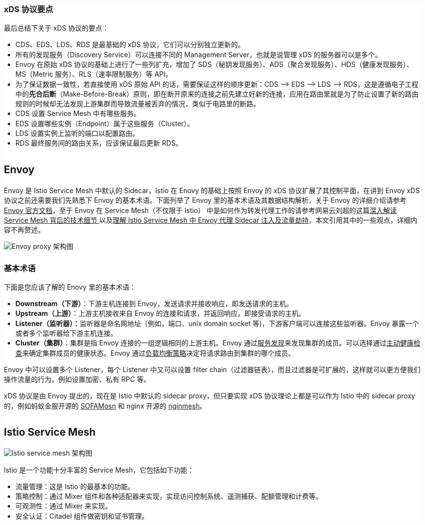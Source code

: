 ### xDS 协议要点

最后总结下关于 xDS 协议的要点：

- CDS、EDS、LDS、RDS 是最基础的 xDS 协议，它们可以分别独立更新的。
- 所有的发现服务（Discovery Service）可以连接不同的 Management Server，也就是说管理 xDS 的服务器可以是多个。
- Envoy 在原始 xDS 协议的基础上进行了一些列扩充，增加了 SDS（秘钥发现服务）、ADS（聚合发现服务）、HDS（健康发现服务）、MS（Metric 服务）、RLS（速率限制服务）等 API。
- 为了保证数据一致性，若直接使用 xDS 原始 API 的话，需要保证这样的顺序更新：CDS --> EDS --> LDS --> RDS，这是遵循电子工程中的**先合后断**（Make-Before-Break）原则，即在断开原来的连接之前先建立好新的连接，应用在路由里就是为了防止设置了新的路由规则的时候却无法发现上游集群而导致流量被丢弃的情况，类似于电路里的断路。
- CDS 设置 Service Mesh 中有哪些服务。
- EDS 设置哪些实例（Endpoint）属于这些服务（Cluster）。
- LDS 设置实例上监听的端口以配置路由。
- RDS 最终服务间的路由关系，应该保证最后更新 RDS。

## Envoy

Envoy 是 Istio Service Mesh 中默认的 Sidecar，Istio 在 Enovy 的基础上按照 Envoy 的 xDS 协议扩展了其控制平面，在讲到 Envoy xDS 协议之前还需要我们先熟悉下 Envoy 的基本术语。下面列举了 Envoy 里的基本术语及其数据结构解析，关于 Envoy 的详细介绍请参考 [Envoy 官方文档](http://www.servicemesher.com/envoy/)，至于 Envoy 在 Service Mesh（不仅限于 Istio） 中是如何作为转发代理工作的请参考网易云刘超的这篇[深入解读 Service Mesh 背后的技术细节 ](https://www.cnblogs.com/163yun/p/8962278.html)以及[理解 Istio Service Mesh 中 Envoy 代理 Sidecar 注入及流量劫持](https://jimmysong.io/posts/envoy-sidecar-injection-in-istio-service-mesh-deep-dive/)，本文引用其中的一些观点，详细内容不再赘述。

![Envoy proxy 架构图](../images/006tNc79ly1fz69bsaqk7j314k0tsq90.jpg)

### 基本术语

下面是您应该了解的 Enovy 里的基本术语：

- **Downstream（下游）**：下游主机连接到 Envoy，发送请求并接收响应，即发送请求的主机。
- **Upstream（上游）**：上游主机接收来自 Envoy 的连接和请求，并返回响应，即接受请求的主机。
- **Listener（监听器）**：监听器是命名网地址（例如，端口、unix domain socket 等)，下游客户端可以连接这些监听器。Envoy 暴露一个或者多个监听器给下游主机连接。
- **Cluster（集群）**：集群是指 Envoy 连接的一组逻辑相同的上游主机。Envoy 通过[服务发现](http://www.servicemesher.com/envoy/intro/arch_overview/service_discovery.html#arch-overview-service-discovery)来发现集群的成员。可以选择通过[主动健康检查](http://www.servicemesher.com/envoy/intro/arch_overview/health_checking.html#arch-overview-health-checking)来确定集群成员的健康状态。Envoy 通过[负载均衡策略](http://www.servicemesher.com/envoy/intro/arch_overview/load_balancing.html#arch-overview-load-balancing)决定将请求路由到集群的哪个成员。

Envoy 中可以设置多个 Listener，每个 Listener 中又可以设置 filter chain（过滤器链表），而且过滤器是可扩展的，这样就可以更方便我们操作流量的行为，例如设置加密、私有 RPC 等。

xDS 协议是由 Envoy 提出的，现在是 Istio 中默认的 sidecar proxy，但只要实现 xDS 协议理论上都是可以作为 Istio 中的 sidecar proxy 的，例如蚂蚁金服开源的 [SOFAMosn](https://github.com/alipay/sofa-mosn) 和 nginx 开源的 [nginmesh](https://github.com/nginxinc/nginmesh)。

## Istio Service Mesh

![Istio service mesh 架构图](../images/006tNc79ly1fz73sprcdlj31580u046j.jpg)

Istio 是一个功能十分丰富的 Service Mesh，它包括如下功能：

- 流量管理：这是 Istio 的最基本的功能。
- 策略控制：通过 Mixer 组件和各种适配器来实现，实现访问控制系统、遥测捕获、配额管理和计费等。
- 可观测性：通过 Mixer 来实现。
- 安全认证：Citadel 组件做密钥和证书管理。
